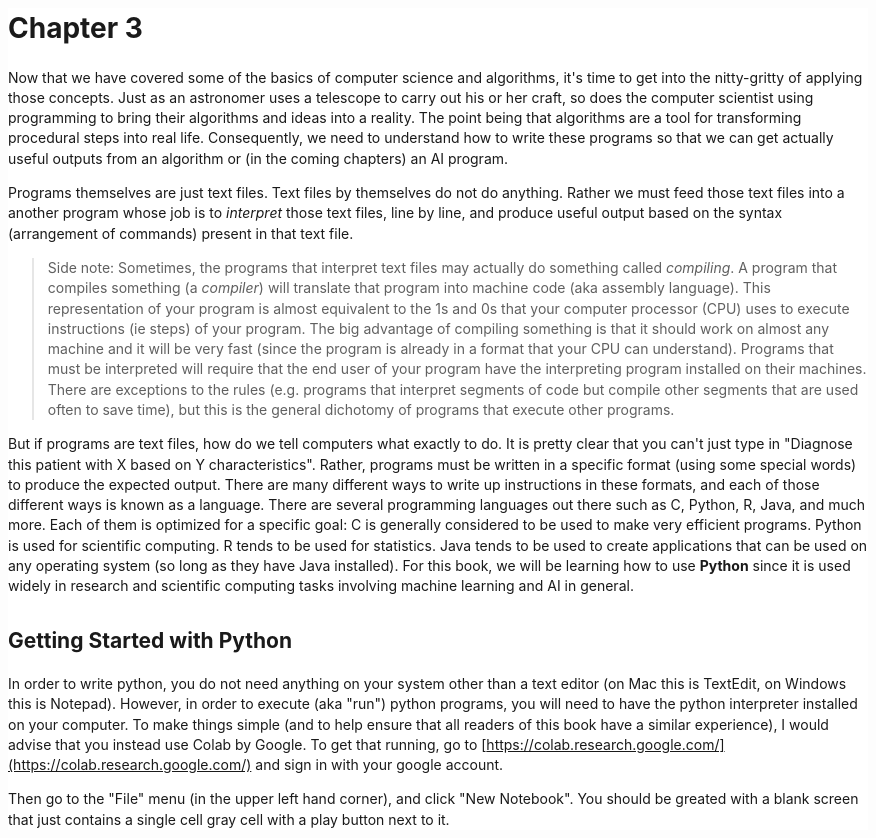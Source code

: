 # Chapter 3

Now that we have covered some of the basics of computer science and algorithms, it's time to get into the nitty-gritty of applying those concepts. Just as an astronomer uses a telescope to carry out his or her craft, so does the computer scientist using programming to bring their algorithms and ideas into a reality. The point being that algorithms are a tool for transforming procedural steps into real life. Consequently, we need to understand how to write these programs so that we can get actually useful outputs from an algorithm or (in the coming chapters) an AI program.

Programs themselves are just text files. Text files by themselves do not do anything. Rather we must feed those text files into a another program whose job is to *interpret* those text files, line by line, and produce useful output based on the syntax (arrangement of commands) present in that text file. 

> Side note: Sometimes, the programs that interpret text files may actually do something called *compiling*. A program that compiles something (a *compiler*) will translate that program into machine code (aka assembly language). This representation of your program is almost equivalent to the 1s and 0s that your computer processor (CPU) uses to execute instructions (ie steps) of your program. The big advantage of compiling something is that it should work on almost any machine and it will be very fast (since the program is already in a format that your CPU can understand). Programs that must be interpreted will require that the end user of your program have the interpreting program installed on their machines. There are exceptions to the rules (e.g. programs that interpret segments of code but compile other segments that are used often to save time), but this is the general dichotomy of programs that execute other programs.

But if programs are text files, how do we tell computers what exactly to do. It is pretty clear that you can't just type in "Diagnose this patient with X based on Y characteristics". Rather, programs must be written in a specific format (using some special words) to produce the expected output. There are many different ways to write up instructions in these formats, and each of those different ways is known as a language. There are several programming languages out there such as C, Python, R, Java, and much more. Each of them is optimized for a specific goal: C is generally considered to be used to make very efficient programs. Python is used for scientific computing. R tends to be used for statistics. Java tends to be used to create applications that can be used on any operating system (so long as they have Java installed). For this book, we will be learning how to use **Python** since it is used widely in research and scientific computing tasks involving machine learning and AI in general.

## Getting Started with Python

In order to write python, you do not need anything on your system other than a text editor (on Mac this is TextEdit, on Windows this is Notepad). However, in order to execute (aka "run") python programs, you will need to have the python interpreter installed on your computer. To make things simple (and to help ensure that all readers of this book have a similar experience), I would advise that you instead use Colab by Google. To get that running, go to [https://colab.research.google.com/](https://colab.research.google.com/) and sign in with your google account. 

Then go to the "File" menu (in the upper left hand corner), and click "New Notebook". You should be greated with a blank screen that just contains a single cell gray cell with a play button next to it.
